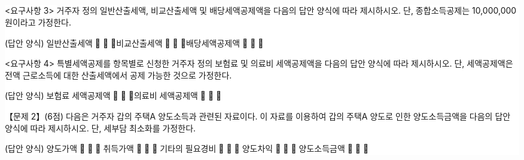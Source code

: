 


<요구사항 3>
거주자 정의 일반산출세액, 비교산출세액 및 배당세액공제액을 다음의 답안 양식에 따라 제시하시오. 단, 종합소득공제는 10,000,000원이라고 가정한다. 

(답안 양식)
일반산출세액


비교산출세액


배당세액공제액








<요구사항 4>
특별세액공제를 항목별로 신청한 거주자 정의 보험료 및 의료비 세액공제액을 다음의 답안 양식에 따라 제시하시오. 단, 세액공제액은 전액 근로소득에 대한 산출세액에서 공제 가능한 것으로 가정한다.

(답안 양식)
보험료 세액공제액


의료비 세액공제액










【문제 2】(6점)
다음은 거주자 갑의 주택A 양도소득과 관련된 자료이다. 이 자료를 이용하여 갑의 주택A 양도로 인한 양도소득금액을 다음의 답안 양식에 따라 제시하시오. 단, 세부담 최소화를 가정한다.

(답안 양식)
  양도가액


  취득가액


  기타의 필요경비


  양도차익


  양도소득금액



